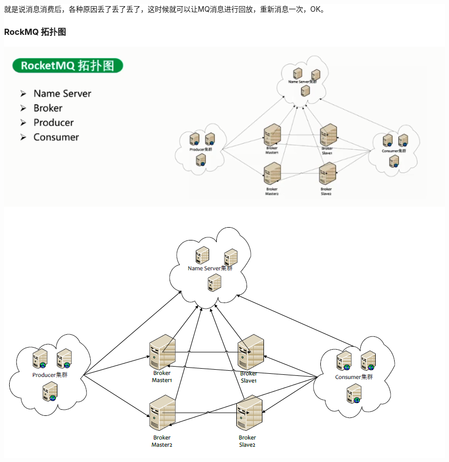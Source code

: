 

就是说消息消费后，各种原因丢了丢了丢了，这时候就可以让MQ消息进行回放，重新消息一次，OK。



### RockMQ 拓扑图

![image-20220311132406443](NXP7架构师-消息队列.assets/image-20220311132406443.png)



![img](NXP7架构师-消息队列.assets/1090617-20190626233829426-1023022108.png)

